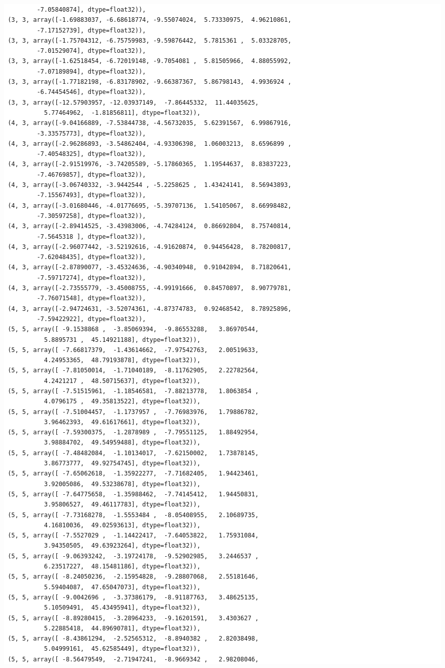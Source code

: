             -7.05840874], dtype=float32)),
     (3, 3, array([-1.69883037, -6.68618774, -9.55074024,  5.73330975,  4.96210861,
             -7.17152739], dtype=float32)),
     (3, 3, array([-1.75704312, -6.75759983, -9.59876442,  5.7815361 ,  5.03328705,
             -7.01529074], dtype=float32)),
     (3, 3, array([-1.62518454, -6.72019148, -9.7054081 ,  5.81505966,  4.88055992,
             -7.07189894], dtype=float32)),
     (3, 3, array([-1.77182198, -6.83178902, -9.66387367,  5.86798143,  4.9936924 ,
             -6.74454546], dtype=float32)),
     (3, 3, array([-12.57903957, -12.03937149,  -7.86445332,  11.44035625,
               5.77464962,  -1.81856811], dtype=float32)),
     (4, 3, array([-9.04166889, -7.53844738, -4.56732035,  5.62391567,  6.99867916,
             -3.33575773], dtype=float32)),
     (4, 3, array([-2.96286893, -3.54862404, -4.93306398,  1.06003213,  8.6596899 ,
             -7.40548325], dtype=float32)),
     (4, 3, array([-2.91519976, -3.74205589, -5.17860365,  1.19544637,  8.83837223,
             -7.46769857], dtype=float32)),
     (4, 3, array([-3.06740332, -3.9442544 , -5.2258625 ,  1.43424141,  8.56943893,
             -7.15567493], dtype=float32)),
     (4, 3, array([-3.01680446, -4.01776695, -5.39707136,  1.54105067,  8.66998482,
             -7.30597258], dtype=float32)),
     (4, 3, array([-2.89414525, -3.43983006, -4.74284124,  0.86692804,  8.75740814,
             -7.5645318 ], dtype=float32)),
     (4, 3, array([-2.96077442, -3.52192616, -4.91620874,  0.94456428,  8.78200817,
             -7.62048435], dtype=float32)),
     (4, 3, array([-2.87890077, -3.45324636, -4.90340948,  0.91042894,  8.71820641,
             -7.59717274], dtype=float32)),
     (4, 3, array([-2.73555779, -3.45008755, -4.99191666,  0.84570897,  8.90779781,
             -7.76071548], dtype=float32)),
     (4, 3, array([-2.94724631, -3.52074361, -4.87374783,  0.92468542,  8.78925896,
             -7.59422922], dtype=float32)),
     (5, 5, array([ -9.1538868 ,  -3.85069394,  -9.86553288,   3.86970544,
               5.8895731 ,  45.14921188], dtype=float32)),
     (5, 5, array([ -7.66817379,  -1.43614662,  -7.97542763,   2.00519633,
               4.24953365,  48.79193878], dtype=float32)),
     (5, 5, array([ -7.81050014,  -1.71040189,  -8.11762905,   2.22782564,
               4.2421217 ,  48.50715637], dtype=float32)),
     (5, 5, array([ -7.51515961,  -1.18546581,  -7.88213778,   1.8063854 ,
               4.0796175 ,  49.35813522], dtype=float32)),
     (5, 5, array([ -7.51004457,  -1.1737957 ,  -7.76983976,   1.79886782,
               3.96462393,  49.61617661], dtype=float32)),
     (5, 5, array([ -7.59300375,  -1.2878989 ,  -7.79551125,   1.88492954,
               3.98884702,  49.54959488], dtype=float32)),
     (5, 5, array([ -7.48482084,  -1.10134017,  -7.62150002,   1.73878145,
               3.86773777,  49.92754745], dtype=float32)),
     (5, 5, array([ -7.65062618,  -1.35922277,  -7.71682405,   1.94423461,
               3.92005086,  49.53238678], dtype=float32)),
     (5, 5, array([ -7.64775658,  -1.35988462,  -7.74145412,   1.94450831,
               3.95806527,  49.46117783], dtype=float32)),
     (5, 5, array([ -7.73168278,  -1.5553484 ,  -8.05408955,   2.10689735,
               4.16810036,  49.02593613], dtype=float32)),
     (5, 5, array([ -7.5527029 ,  -1.14422417,  -7.64053822,   1.75931084,
               3.94350505,  49.63923264], dtype=float32)),
     (5, 5, array([ -9.06393242,  -3.19724178,  -9.52902985,   3.2446537 ,
               6.23517227,  48.15481186], dtype=float32)),
     (5, 5, array([ -8.24050236,  -2.15954828,  -9.28807068,   2.55181646,
               5.59404087,  47.65047073], dtype=float32)),
     (5, 5, array([ -9.0042696 ,  -3.37386179,  -8.91187763,   3.48625135,
               5.10509491,  45.43495941], dtype=float32)),
     (5, 5, array([ -8.89280415,  -3.28964233,  -9.16201591,   3.4303627 ,
               5.22885418,  44.89690781], dtype=float32)),
     (5, 5, array([ -8.43861294,  -2.52565312,  -8.8940382 ,   2.82038498,
               5.04999161,  45.62585449], dtype=float32)),
     (5, 5, array([ -8.56479549,  -2.71947241,  -8.9669342 ,   2.98208046,